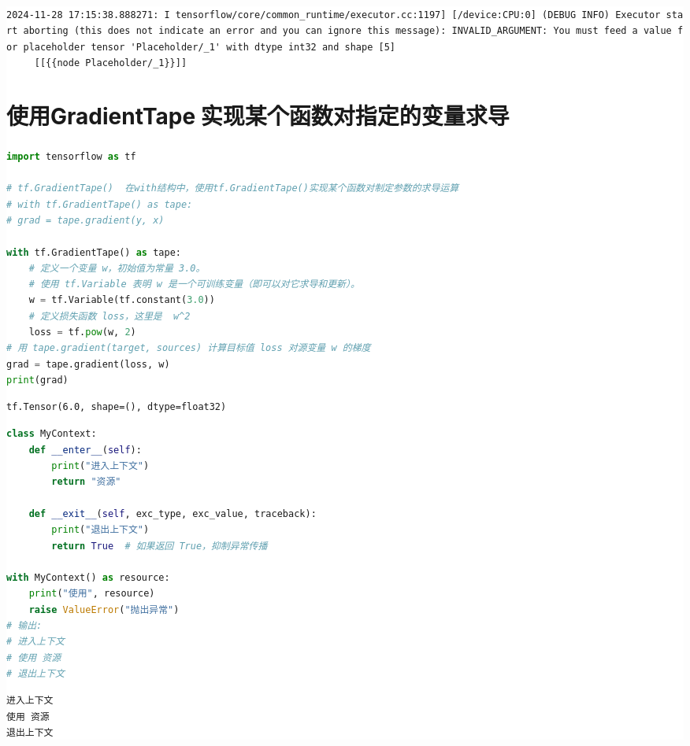 
    2024-11-28 17:15:38.888271: I tensorflow/core/common_runtime/executor.cc:1197] [/device:CPU:0] (DEBUG INFO) Executor start aborting (this does not indicate an error and you can ignore this message): INVALID_ARGUMENT: You must feed a value for placeholder tensor 'Placeholder/_1' with dtype int32 and shape [5]
    	 [[{{node Placeholder/_1}}]]


# 使用GradientTape 实现某个函数对指定的变量求导


```python
import tensorflow as tf

# tf.GradientTape()  在with结构中，使用tf.GradientTape()实现某个函数对制定参数的求导运算
# with tf.GradientTape() as tape:
# grad = tape.gradient(y, x)

with tf.GradientTape() as tape:
    # 定义一个变量 w，初始值为常量 3.0。
	# 使用 tf.Variable 表明 w 是一个可训练变量（即可以对它求导和更新）。
    w = tf.Variable(tf.constant(3.0))
    # 定义损失函数 loss，这里是  w^2 
    loss = tf.pow(w, 2)
# 用 tape.gradient(target, sources) 计算目标值 loss 对源变量 w 的梯度
grad = tape.gradient(loss, w)
print(grad)
```

    tf.Tensor(6.0, shape=(), dtype=float32)



```python
class MyContext:
    def __enter__(self):
        print("进入上下文")
        return "资源"

    def __exit__(self, exc_type, exc_value, traceback):
        print("退出上下文")
        return True  # 如果返回 True，抑制异常传播

with MyContext() as resource:
    print("使用", resource)
    raise ValueError("抛出异常")
# 输出:
# 进入上下文
# 使用 资源
# 退出上下文
```

    进入上下文
    使用 资源
    退出上下文
